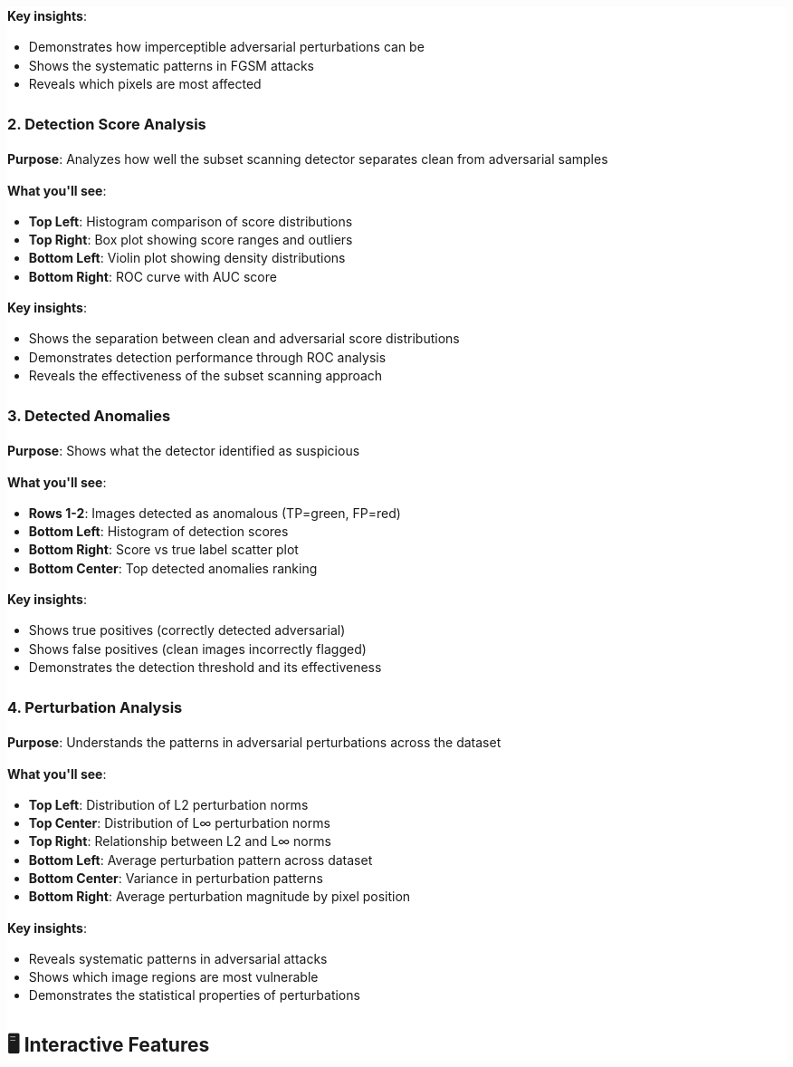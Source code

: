 **Key insights**:
- Demonstrates how imperceptible adversarial perturbations can be
- Shows the systematic patterns in FGSM attacks
- Reveals which pixels are most affected

### 2. Detection Score Analysis

**Purpose**: Analyzes how well the subset scanning detector separates clean from adversarial samples

**What you'll see**:
- **Top Left**: Histogram comparison of score distributions
- **Top Right**: Box plot showing score ranges and outliers
- **Bottom Left**: Violin plot showing density distributions
- **Bottom Right**: ROC curve with AUC score

**Key insights**:
- Shows the separation between clean and adversarial score distributions
- Demonstrates detection performance through ROC analysis
- Reveals the effectiveness of the subset scanning approach

### 3. Detected Anomalies

**Purpose**: Shows what the detector identified as suspicious

**What you'll see**:
- **Rows 1-2**: Images detected as anomalous (TP=green, FP=red)
- **Bottom Left**: Histogram of detection scores
- **Bottom Right**: Score vs true label scatter plot
- **Bottom Center**: Top detected anomalies ranking

**Key insights**:
- Shows true positives (correctly detected adversarial)
- Shows false positives (clean images incorrectly flagged)
- Demonstrates the detection threshold and its effectiveness

### 4. Perturbation Analysis

**Purpose**: Understands the patterns in adversarial perturbations across the dataset

**What you'll see**:
- **Top Left**: Distribution of L2 perturbation norms
- **Top Center**: Distribution of L∞ perturbation norms
- **Top Right**: Relationship between L2 and L∞ norms
- **Bottom Left**: Average perturbation pattern across dataset
- **Bottom Center**: Variance in perturbation patterns
- **Bottom Right**: Average perturbation magnitude by pixel position

**Key insights**:
- Reveals systematic patterns in adversarial attacks
- Shows which image regions are most vulnerable
- Demonstrates the statistical properties of perturbations

## 🖥️ Interactive Features
